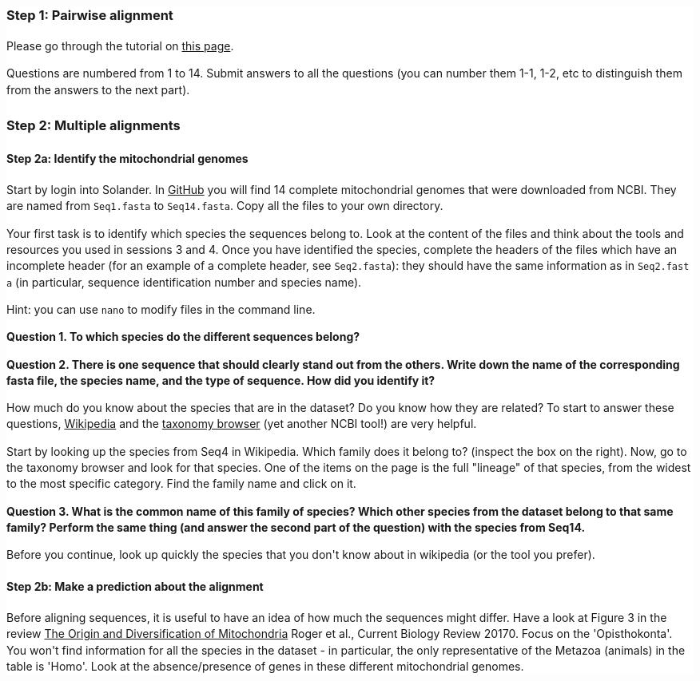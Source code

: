 ### Step 1: Pairwise alignment

Please go through the tutorial on [this page](http://teaching.bioinformatics.dtu.dk/teaching/index.php/Exercise:_Pairwise_alignment).

Questions are numbered from 1 to 14. Submit answers to all the questions (you can number them 1-1, 1-2, etc to distinguish them from the answers to the next part).

### Step 2: Multiple alignments

#### Step 2a: Identify the mitochondrial genomes

Start by login into Solander. In [GitHub](example_data/session5/Mitochondrial_genomes) you will find 14 complete mitochondrial genomes that were downloaded from NCBI. They are named from `Seq1.fasta` to `Seq14.fasta`. Copy all the files to your own directory.

Your first task is to identify which species the sequences belong to. Look at the content of the files and think about the tools and resources you used in sessions 3 and 4. Once you have identified the species, complete the headers of the files which have an incomplete header (for an example of a complete header, see `Seq2.fasta`): they should have the same information as in `Seq2.fasta` (in particular, sequence identification number and species name).

Hint: you can use `nano` to modify files in the command line.

**Question 1. To which species do the different sequences belong?** 

**Question 2. There is one sequence that should clearly stand out from the others. Write down the name of the corresponding fasta file, the species name, and the type of sequence. How did you identify it?**

How much do you know about the species that are in the dataset? Do you know how they are related? To start to answer these questions, [Wikipedia](https://en.wikipedia.org/) and the [taxonomy browser](https://www.ncbi.nlm.nih.gov/Taxonomy/Browser/wwwtax.cgi?mode=Root) (yet another NCBI tool!) are very helpful.

Start by looking up the species from Seq4 in Wikipedia. Which family does it belong to? (inspect the box on the right). Now, go to the taxonomy browser and look for that species. One of the items on the page is the full "lineage" of that species, from the widest to the most specific category. Find the family name and click on it.

**Question 3. What is the common name of this family of species? Which other species from the dataset belong to that same family? Perform the same thing (and answer the second part of the question) with the species from Seq14.**

Before you continue, look up quickly the species that you don't know about in wikipedia (or the tool you prefer).

#### Step 2b: Make a prediction about the alignment

Before aligning sequences, it is useful to have an idea of how much the sequences might differ. Have a look at Figure 3 in the review [The Origin and Diversification of Mitochondria](https://www.sciencedirect.com/science/article/pii/S096098221731179X?via%3Dihub) Roger et al., Current Biology Review 20170. Focus on the 'Opisthokonta'. You won't find information for all the species in the dataset - in particular, the only representative of the Metazoa (animals) in the table is 'Homo'. Look at the absence/presence of genes in these different mitochondrial genomes.
 